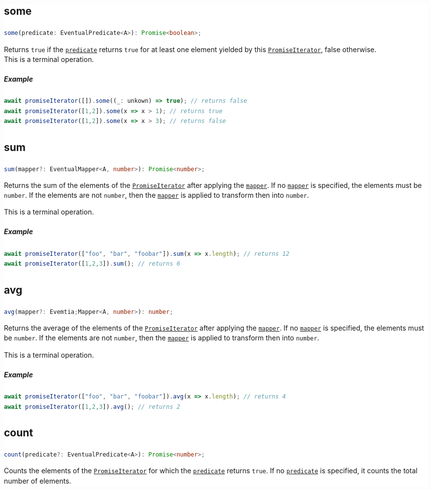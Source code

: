 ## some
```typescript
some(predicate: EventualPredicate<A>): Promise<boolean>;
```
Returns `true` if the [`predicate`](../types/event_predicate.md) returns
`true` for at least one element yielded by this
[`PromiseIterator`](promise_iterator.md), false otherwise.  
This is a terminal operation.

##### Example
```typescript
await promiseIterator([]).some((_: unkown) => true); // returns false
await promiseIterator([1,2]).some(x => x > 1); // returns true
await promiseIterator([1,2]).some(x => x > 3); // returns false
```

## sum
```typescript
sum(mapper?: EventualMapper<A, number>): Promise<number>;
```
Returns the sum of the elements of the [`PromiseIterator`](promise_iterator.md)
after applying the [`mapper`](../types/eventual_mapper.md). 
If no [`mapper`](../types/eventual_mapper.md) is specified, the elements must
be `number`. If the elements are not `number`, then the
[`mapper`](../types/eventual_mapper.md) is applied to transform then into
`number`.  

This is a terminal operation.

##### Example
```typescript
await promiseIterator(["foo", "bar", "foobar"]).sum(x => x.length); // returns 12
await promiseIterator([1,2,3]).sum(); // returns 6
```

## avg
```typescript
avg(mapper?: Evemtia;Mapper<A, number>): number;
```
Returns the average of the elements of the [`PromiseIterator`](promise_iterator.md)
after applying the [`mapper`](../types/eventual_mapper.md). 
If no [`mapper`](../types/eventual_mapper.md) is specified, the elements must
be `number`. If the elements are not `number`, then the
[`mapper`](../types/mapper.md) is applied to transform then into
`number`.  

This is a terminal operation.

##### Example
```typescript
await promiseIterator(["foo", "bar", "foobar"]).avg(x => x.length); // returns 4
await promiseIterator([1,2,3]).avg(); // returns 2
```
## count
```typescript
count(predicate?: EventualPredicate<A>): Promise<number>;
```
Counts the elements of the [`PromiseIterator`](promise_iterator.md)
for which the [`predicate`](../types/predicate.md) returns `true`.
If no [`predicate`](../types/predicate.md) is specified, it counts the
total number of elements.  
